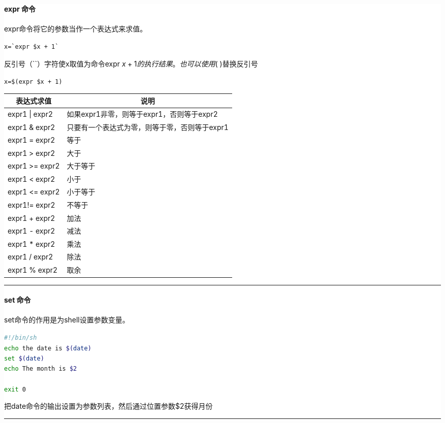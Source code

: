 #### expr 命令

expr命令将它的参数当作一个表达式来求值。

```
x=`expr $x + 1`
```

反引号（``）字符使x取值为命令expr $x + 1的执行结果。也可以使用$( )替换反引号

```
x=$(expr $x + 1)
```

| 表达式求值     | 说明                                          |
| -------------- | --------------------------------------------- |
| expr1 \| expr2 | 如果expr1非零，则等于expr1，否则等于expr2     |
| expr1 & expr2  | 只要有一个表达式为零，则等于零，否则等于expr1 |
| expr1 = expr2  | 等于                                          |
| expr1 > expr2  | 大于                                          |
| expr1 >= expr2 | 大于等于                                      |
| expr1 < expr2  | 小于                                          |
| expr1 <= expr2 | 小于等于                                      |
| expr1!=  expr2 | 不等于                                        |
| expr1 + expr2  | 加法                                          |
| expr1 - expr2  | 减法                                          |
| expr1 * expr2  | 乘法                                          |
| expr1 / expr2  | 除法                                          |
| expr1 % expr2  | 取余                                          |

---

#### set 命令

set命令的作用是为shell设置参数变量。

```bash
#!/bin/sh
echo the date is $(date)
set $(date)
echo The month is $2

exit 0
```

把date命令的输出设置为参数列表，然后通过位置参数$2获得月份

---